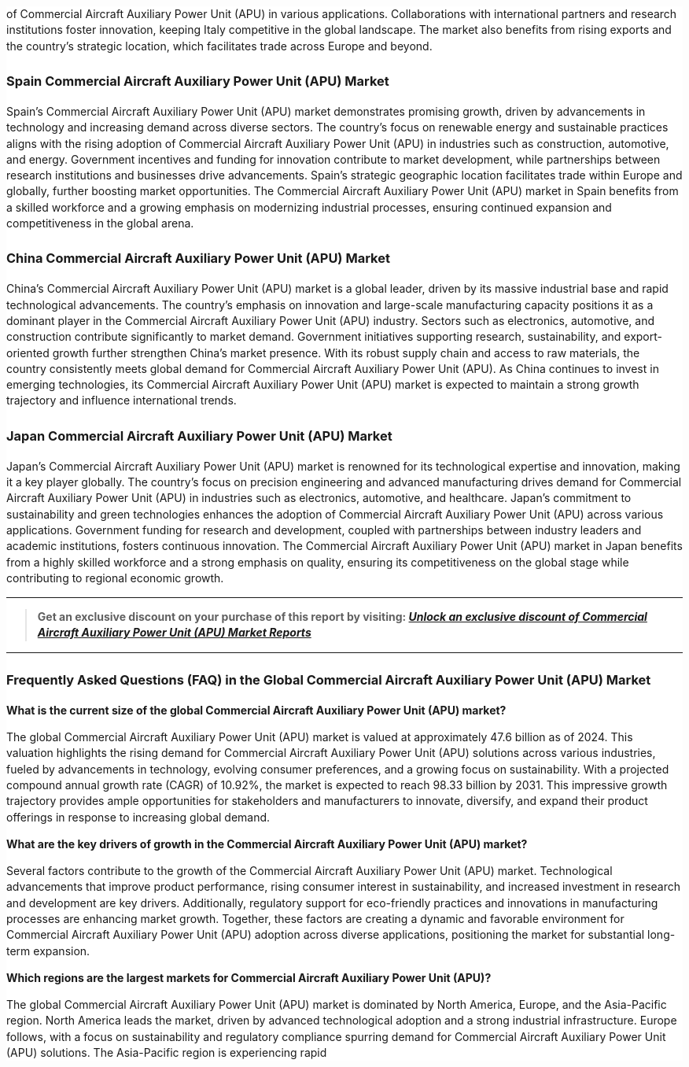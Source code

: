 of Commercial Aircraft Auxiliary Power Unit (APU) in various applications. Collaborations with international partners and research institutions foster innovation, keeping Italy competitive in the global landscape. The market also benefits from rising exports and the country&rsquo;s strategic location, which facilitates trade across Europe and beyond.</p><h3>Spain Commercial Aircraft Auxiliary Power Unit (APU) Market</h3><p>Spain&rsquo;s Commercial Aircraft Auxiliary Power Unit (APU) market demonstrates promising growth, driven by advancements in technology and increasing demand across diverse sectors. The country&rsquo;s focus on renewable energy and sustainable practices aligns with the rising adoption of Commercial Aircraft Auxiliary Power Unit (APU) in industries such as construction, automotive, and energy. Government incentives and funding for innovation contribute to market development, while partnerships between research institutions and businesses drive advancements. Spain&rsquo;s strategic geographic location facilitates trade within Europe and globally, further boosting market opportunities. The Commercial Aircraft Auxiliary Power Unit (APU) market in Spain benefits from a skilled workforce and a growing emphasis on modernizing industrial processes, ensuring continued expansion and competitiveness in the global arena.</p><h3>China Commercial Aircraft Auxiliary Power Unit (APU) Market</h3><p>China&rsquo;s Commercial Aircraft Auxiliary Power Unit (APU) market is a global leader, driven by its massive industrial base and rapid technological advancements. The country&rsquo;s emphasis on innovation and large-scale manufacturing capacity positions it as a dominant player in the Commercial Aircraft Auxiliary Power Unit (APU) industry. Sectors such as electronics, automotive, and construction contribute significantly to market demand. Government initiatives supporting research, sustainability, and export-oriented growth further strengthen China&rsquo;s market presence. With its robust supply chain and access to raw materials, the country consistently meets global demand for Commercial Aircraft Auxiliary Power Unit (APU). As China continues to invest in emerging technologies, its Commercial Aircraft Auxiliary Power Unit (APU) market is expected to maintain a strong growth trajectory and influence international trends.</p><h3>Japan Commercial Aircraft Auxiliary Power Unit (APU) Market</h3><p>Japan&rsquo;s Commercial Aircraft Auxiliary Power Unit (APU) market is renowned for its technological expertise and innovation, making it a key player globally. The country&rsquo;s focus on precision engineering and advanced manufacturing drives demand for Commercial Aircraft Auxiliary Power Unit (APU) in industries such as electronics, automotive, and healthcare. Japan&rsquo;s commitment to sustainability and green technologies enhances the adoption of Commercial Aircraft Auxiliary Power Unit (APU) across various applications. Government funding for research and development, coupled with partnerships between industry leaders and academic institutions, fosters continuous innovation. The Commercial Aircraft Auxiliary Power Unit (APU) market in Japan benefits from a highly skilled workforce and a strong emphasis on quality, ensuring its competitiveness on the global stage while contributing to regional economic growth.</p><hr /><blockquote><p><strong>Get an exclusive discount on your purchase of this report by visiting: <em><a href="://marketresearchpulse.com/ask-for-discount/94163?utm_source=Github&amp;utm_medium=0111">Unlock an exclusive discount of Commercial Aircraft Auxiliary Power Unit (APU) Market Reports</a></em>&nbsp;</strong></p></blockquote><hr /><h3>Frequently Asked Questions (FAQ) in the Global Commercial Aircraft Auxiliary Power Unit (APU) Market</h3><p><strong>What is the current size of the global Commercial Aircraft Auxiliary Power Unit (APU) market?</strong></p><p>The global Commercial Aircraft Auxiliary Power Unit (APU) market is valued at approximately 47.6 billion as of 2024. This valuation highlights the rising demand for Commercial Aircraft Auxiliary Power Unit (APU) solutions across various industries, fueled by advancements in technology, evolving consumer preferences, and a growing focus on sustainability. With a projected compound annual growth rate (CAGR) of 10.92%, the market is expected to reach 98.33 billion by 2031. This impressive growth trajectory provides ample opportunities for stakeholders and manufacturers to innovate, diversify, and expand their product offerings in response to increasing global demand.</p><p><strong>What are the key drivers of growth in the Commercial Aircraft Auxiliary Power Unit (APU) market?</strong></p><p>Several factors contribute to the growth of the Commercial Aircraft Auxiliary Power Unit (APU) market. Technological advancements that improve product performance, rising consumer interest in sustainability, and increased investment in research and development are key drivers. Additionally, regulatory support for eco-friendly practices and innovations in manufacturing processes are enhancing market growth. Together, these factors are creating a dynamic and favorable environment for Commercial Aircraft Auxiliary Power Unit (APU) adoption across diverse applications, positioning the market for substantial long-term expansion.</p><p><strong>Which regions are the largest markets for Commercial Aircraft Auxiliary Power Unit (APU)?</strong></p><p>The global Commercial Aircraft Auxiliary Power Unit (APU) market is dominated by North America, Europe, and the Asia-Pacific region. North America leads the market, driven by advanced technological adoption and a strong industrial infrastructure. Europe follows, with a focus on sustainability and regulatory compliance spurring demand for Commercial Aircraft Auxiliary Power Unit (APU) solutions. The Asia-Pacific region is experiencing rapid